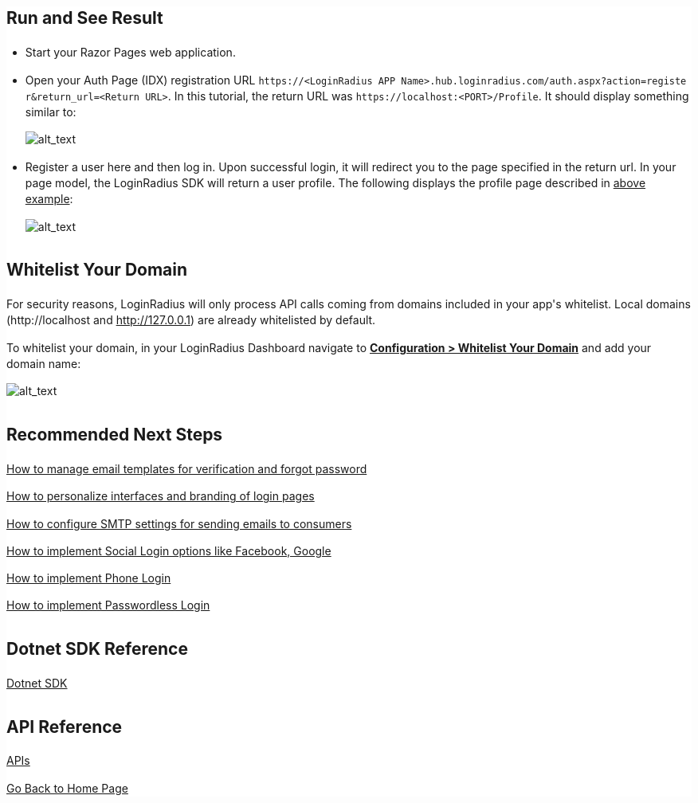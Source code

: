 ## Run and See Result

- Start your Razor Pages web application.

- Open your Auth Page (IDX) registration URL `https://<LoginRadius APP Name>.hub.loginradius.com/auth.aspx?action=register&return_url=<Return URL>`. In this tutorial, the return URL was `https://localhost:<PORT>/Profile`. It should display something similar to:

  ![alt_text](../../assets/blog-common/login-register.png "image_tooltip")

- Register a user here and then log in. Upon successful login, it will redirect you to the page specified in the return url. In your page model, the LoginRadius SDK will return a user profile. The following displays the profile page described in [above example](#setup-profile-page):

  ![alt_text](images/example.png "image_tooltip")

## Whitelist Your Domain

For security reasons, LoginRadius will only process API calls coming from domains included in your app's whitelist. Local domains (http://localhost and http://127.0.0.1) are already whitelisted by default.

To whitelist your domain, in your LoginRadius Dashboard navigate to **<a href="https://dashboard.loginradius.com/configuration" target="_blank">Configuration > Whitelist Your Domain</a>** and add your domain name:

![alt_text](../../assets/blog-common/domain-whitelisting.png "image_tooltip")

## Recommended Next Steps

[How to manage email templates for verification and forgot password](/guide/customize-email-and-sms-settings)

[How to personalize interfaces and branding of login pages](/guide/customize-auth-page)

[How to configure SMTP settings for sending emails to consumers](/guide/setup-your-smtp-provider)

[How to implement Social Login options like Facebook, Google](/guide/social-login)

[How to implement Phone Login](/guide/phone-login)

[How to implement Passwordless Login](/guide/passwordless-login)

## Dotnet SDK Reference

[Dotnet SDK](/references/sdk/dotnet-sdk)

## API Reference

[APIs](/#api)

[Go Back to Home Page](/)
